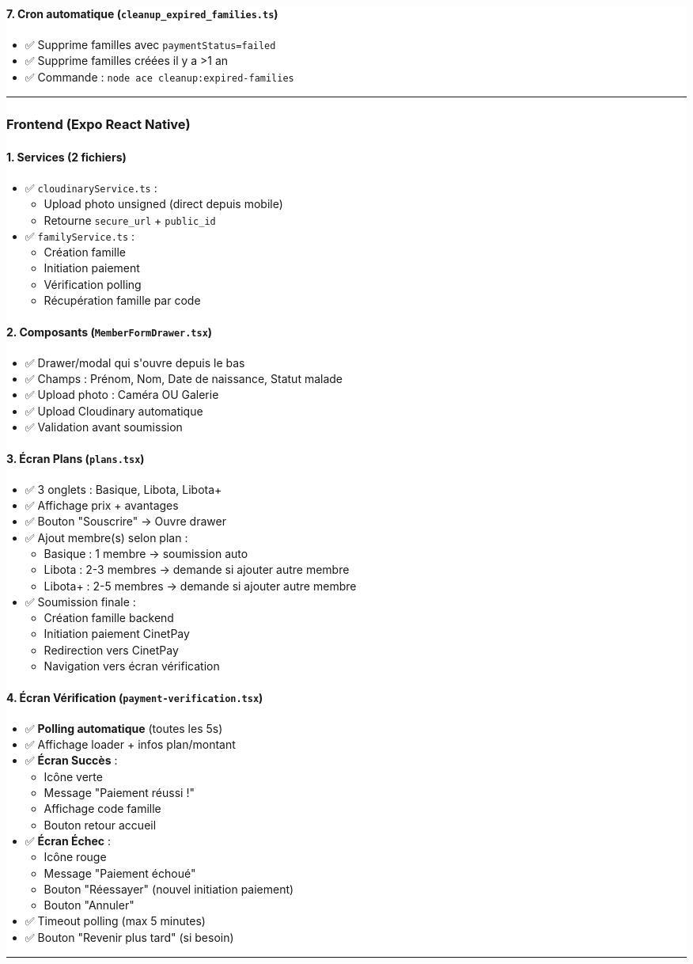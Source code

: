 #### 7. **Cron automatique** (`cleanup_expired_families.ts`)
- ✅ Supprime familles avec `paymentStatus=failed`
- ✅ Supprime familles créées il y a >1 an
- ✅ Commande : `node ace cleanup:expired-families`

---

### **Frontend (Expo React Native)**

#### 1. **Services** (2 fichiers)
- ✅ `cloudinaryService.ts` :
  - Upload photo unsigned (direct depuis mobile)
  - Retourne `secure_url` + `public_id`
- ✅ `familyService.ts` :
  - Création famille
  - Initiation paiement
  - Vérification polling
  - Récupération famille par code

#### 2. **Composants** (`MemberFormDrawer.tsx`)
- ✅ Drawer/modal qui s'ouvre depuis le bas
- ✅ Champs : Prénom, Nom, Date de naissance, Statut malade
- ✅ Upload photo : Caméra OU Galerie
- ✅ Upload Cloudinary automatique
- ✅ Validation avant soumission

#### 3. **Écran Plans** (`plans.tsx`)
- ✅ 3 onglets : Basique, Libota, Libota+
- ✅ Affichage prix + avantages
- ✅ Bouton "Souscrire" → Ouvre drawer
- ✅ Ajout membre(s) selon plan :
  - Basique : 1 membre → soumission auto
  - Libota : 2-3 membres → demande si ajouter autre membre
  - Libota+ : 2-5 membres → demande si ajouter autre membre
- ✅ Soumission finale :
  - Création famille backend
  - Initiation paiement CinetPay
  - Redirection vers CinetPay
  - Navigation vers écran vérification

#### 4. **Écran Vérification** (`payment-verification.tsx`)
- ✅ **Polling automatique** (toutes les 5s)
- ✅ Affichage loader + infos plan/montant
- ✅ **Écran Succès** :
  - Icône verte
  - Message "Paiement réussi !"
  - Affichage code famille
  - Bouton retour accueil
- ✅ **Écran Échec** :
  - Icône rouge
  - Message "Paiement échoué"
  - Bouton "Réessayer" (nouvel initiation paiement)
  - Bouton "Annuler"
- ✅ Timeout polling (max 5 minutes)
- ✅ Bouton "Revenir plus tard" (si besoin)

---